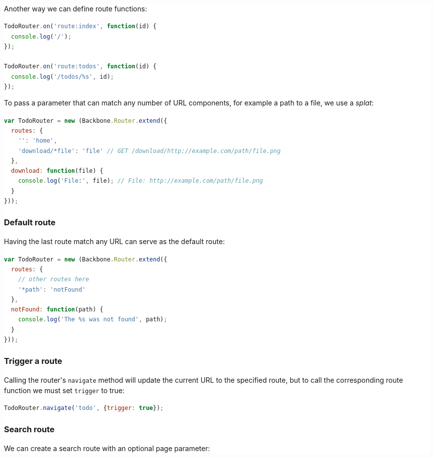 Another way we can define route functions:

```javascript
TodoRouter.on('route:index', function(id) {
  console.log('/');
});

TodoRouter.on('route:todos', function(id) {
  console.log('/todos/%s', id);
});
```

To pass a parameter that can match any number of URL components, for example a path to a file, we use a *splat*:

```javascript
var TodoRouter = new (Backbone.Router.extend({
  routes: {
    '': 'home',
    'download/*file': 'file' // GET /download/http://example.com/path/file.png
  },
  download: function(file) {
    console.log('File:', file); // File: http://example.com/path/file.png
  }
}));
```

### Default route

Having the last route match any URL can serve as the default route:

```javascript
var TodoRouter = new (Backbone.Router.extend({
  routes: {
    // other routes here
    '*path': 'notFound'
  },
  notFound: function(path) {
    console.log('The %s was not found', path);
  }
}));
```

### Trigger a route

Calling the router's `navigate` method will update the current URL to the specified route, but to call the corresponding route function we must set `trigger` to true:

```javascript
TodoRouter.navigate('todo', {trigger: true});
```

### Search route

We can create a search route with an optional page parameter:
